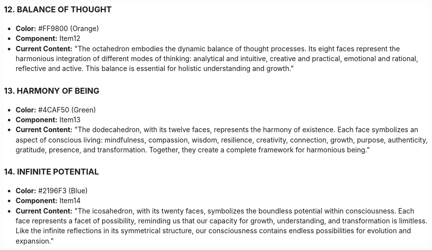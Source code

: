 ### 12. BALANCE OF THOUGHT
- **Color:** #FF9800 (Orange)
- **Component:** Item12
- **Current Content:** "The octahedron embodies the dynamic balance of thought processes. Its eight faces represent the harmonious integration of different modes of thinking: analytical and intuitive, creative and practical, emotional and rational, reflective and active. This balance is essential for holistic understanding and growth."

### 13. HARMONY OF BEING
- **Color:** #4CAF50 (Green)
- **Component:** Item13
- **Current Content:** "The dodecahedron, with its twelve faces, represents the harmony of existence. Each face symbolizes an aspect of conscious living: mindfulness, compassion, wisdom, resilience, creativity, connection, growth, purpose, authenticity, gratitude, presence, and transformation. Together, they create a complete framework for harmonious being."

### 14. INFINITE POTENTIAL
- **Color:** #2196F3 (Blue)
- **Component:** Item14
- **Current Content:** "The icosahedron, with its twenty faces, symbolizes the boundless potential within consciousness. Each face represents a facet of possibility, reminding us that our capacity for growth, understanding, and transformation is limitless. Like the infinite reflections in its symmetrical structure, our consciousness contains endless possibilities for evolution and expansion."
